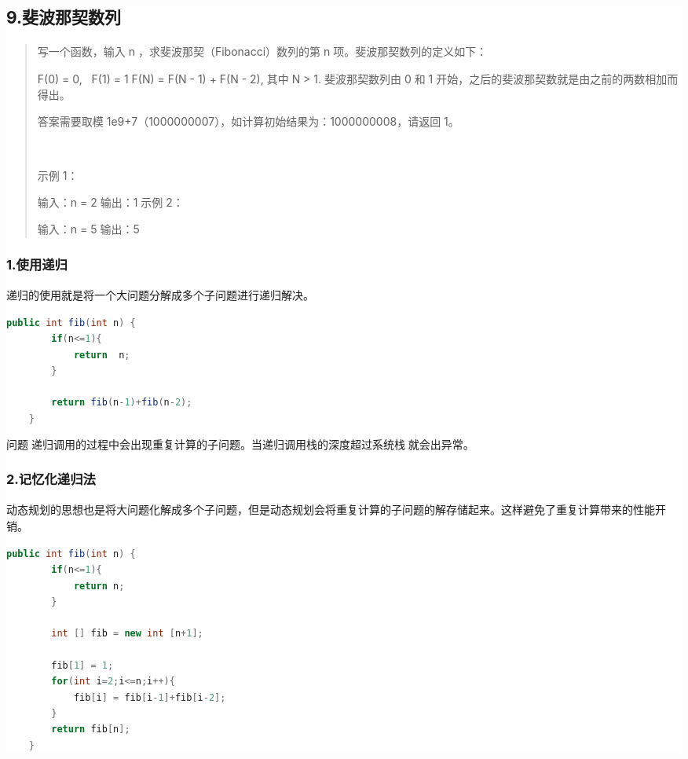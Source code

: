 ## 9.斐波那契数列

> 写一个函数，输入 n ，求斐波那契（Fibonacci）数列的第 n 项。斐波那契数列的定义如下：
>
> F(0) = 0,   F(1) = 1
> F(N) = F(N - 1) + F(N - 2), 其中 N > 1.
> 斐波那契数列由 0 和 1 开始，之后的斐波那契数就是由之前的两数相加而得出。
>
> 答案需要取模 1e9+7（1000000007），如计算初始结果为：1000000008，请返回 1。
>
>  
>
> 示例 1：
>
> 输入：n = 2
> 输出：1
> 示例 2：
>
> 输入：n = 5
> 输出：5

### 1.使用递归

递归的使用就是将一个大问题分解成多个子问题进行递归解决。

```java
public int fib(int n) {
        if(n<=1){
            return  n;
        }

        return fib(n-1)+fib(n-2);
    }
```

问题 递归调用的过程中会出现重复计算的子问题。当递归调用栈的深度超过系统栈 就会出异常。

### 2.记忆化递归法

动态规划的思想也是将大问题化解成多个子问题，但是动态规划会将重复计算的子问题的解存储起来。这样避免了重复计算带来的性能开销。

```java
public int fib(int n) {
        if(n<=1){
            return n;
        }

        int [] fib = new int [n+1];
 
        fib[1] = 1;
        for(int i=2;i<=n;i++){
            fib[i] = fib[i-1]+fib[i-2];
        }
        return fib[n];
    }
```
